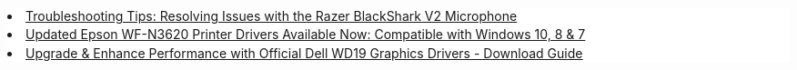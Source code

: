 <li><a href="https://sound-issues.techidaily.com/troubleshooting-tips-resolving-issues-with-the-razer-blackshark-v2-microphone/"><u>Troubleshooting Tips: Resolving Issues with the Razer BlackShark V2 Microphone</u></a></li>
<li><a href="https://driver-download.techidaily.com/updated-epson-wf-n3620-printer-drivers-available-now-compatible-with-windows-10-8-and-7/"><u>Updated Epson WF-N3620 Printer Drivers Available Now: Compatible with Windows 10, 8 & 7</u></a></li>
<li><a href="https://driver-download.techidaily.com/upgrade-and-enhance-performance-with-official-dell-wd19-graphics-drivers-download-guide/"><u>Upgrade & Enhance Performance with Official Dell WD19 Graphics Drivers - Download Guide</u></a></li>
</ul></div>
